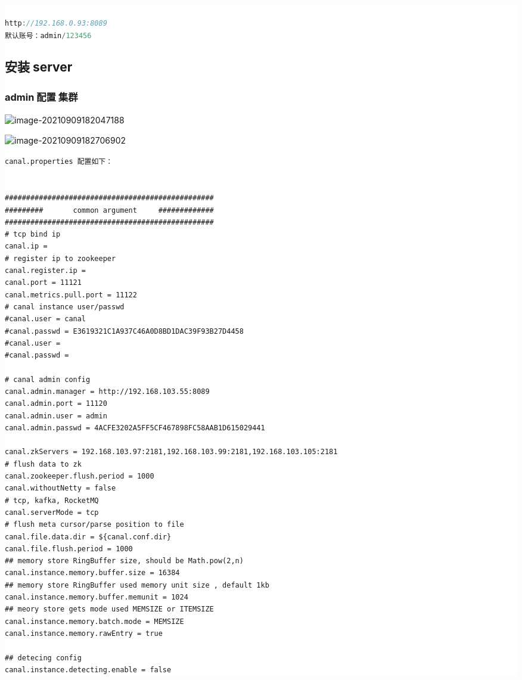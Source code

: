 ~~~javascript

http://192.168.0.93:8089
默认账号：admin/123456
~~~



## 安装 server



###  admin 配置 集群

![image-20210909182047188](https://gitee.com/zzjk_01/cloudimages/raw/master/img/image-20210909182047188.png)





![image-20210909182706902](https://gitee.com/zzjk_01/cloudimages/raw/master/img/image-20210909182706902.png)



~~~
canal.properties 配置如下：


#################################################
######### 		common argument		#############
#################################################
# tcp bind ip
canal.ip =
# register ip to zookeeper
canal.register.ip =
canal.port = 11121
canal.metrics.pull.port = 11122
# canal instance user/passwd
#canal.user = canal
#canal.passwd = E3619321C1A937C46A0D8BD1DAC39F93B27D4458
#canal.user = 
#canal.passwd = 

# canal admin config
canal.admin.manager = http://192.168.103.55:8089
canal.admin.port = 11120
canal.admin.user = admin
canal.admin.passwd = 4ACFE3202A5FF5CF467898FC58AAB1D615029441

canal.zkServers = 192.168.103.97:2181,192.168.103.99:2181,192.168.103.105:2181
# flush data to zk
canal.zookeeper.flush.period = 1000
canal.withoutNetty = false
# tcp, kafka, RocketMQ
canal.serverMode = tcp
# flush meta cursor/parse position to file
canal.file.data.dir = ${canal.conf.dir}
canal.file.flush.period = 1000
## memory store RingBuffer size, should be Math.pow(2,n)
canal.instance.memory.buffer.size = 16384
## memory store RingBuffer used memory unit size , default 1kb
canal.instance.memory.buffer.memunit = 1024 
## meory store gets mode used MEMSIZE or ITEMSIZE
canal.instance.memory.batch.mode = MEMSIZE
canal.instance.memory.rawEntry = true

## detecing config
canal.instance.detecting.enable = false
~~~